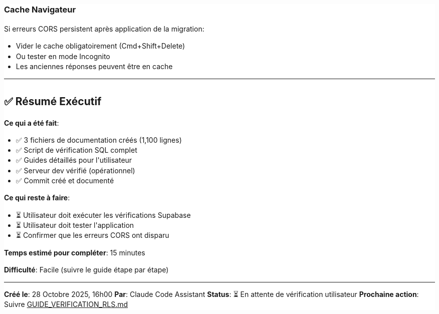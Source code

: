 ### Cache Navigateur
Si erreurs CORS persistent après application de la migration:
- Vider le cache obligatoirement (Cmd+Shift+Delete)
- Ou tester en mode Incognito
- Les anciennes réponses peuvent être en cache

---

## ✅ Résumé Exécutif

**Ce qui a été fait**:
- ✅ 3 fichiers de documentation créés (1,100 lignes)
- ✅ Script de vérification SQL complet
- ✅ Guides détaillés pour l'utilisateur
- ✅ Serveur dev vérifié (opérationnel)
- ✅ Commit créé et documenté

**Ce qui reste à faire**:
- ⏳ Utilisateur doit exécuter les vérifications Supabase
- ⏳ Utilisateur doit tester l'application
- ⏳ Confirmer que les erreurs CORS ont disparu

**Temps estimé pour compléter**: 15 minutes

**Difficulté**: Facile (suivre le guide étape par étape)

---

**Créé le**: 28 Octobre 2025, 16h00
**Par**: Claude Code Assistant
**Status**: ⏳ En attente de vérification utilisateur
**Prochaine action**: Suivre [GUIDE_VERIFICATION_RLS.md](GUIDE_VERIFICATION_RLS.md)
